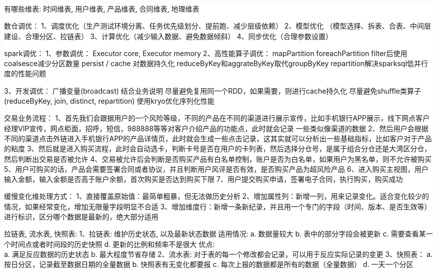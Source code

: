 有哪些维表:
    时间维表, 用户维表, 产品维表, 合同维表, 地理维表

数仓调优：
    1、调度优化（生产测试环境分离、任务优先级划分、提前跑、减少层级依赖）
    2、模型优化 （模型选择、拆表、合表、中间层建设、合理分区、拉链表）
    3、计算优化（减少输入数据、避免数据倾斜）
    4、同步优化（合理参数设置）


spark调优：
    1、参数调优：
        Executor core, Executor memory
    2、高性能算子调优：
        mapPartition
        foreachPartition
        filter后使用coalsesce减少分区数量
        persist / cache 对数据持久化
        reduceByKey和aggrateByKey取代groupByKey
        repartition解决sparksql低并行度的性能问题

3、开发调优：
    广播变量(broadcast) 结合业务说明
    尽量避免复用同一个RDD，如果需要，则进行cache持久化
    尽量避免shuffle类算子(reduceByKey, join, distinct, repartition)
    使用kryo优化序列化性能


交易业务流程：
    1、首先我们会跟据用户的一个风险等级，不同的产品在不同的渠道进行展示宣传，比如手机银行APP展示，线下网点客户经理VIP宣传，网点柜面，招呼，短信，988888等等对客户介绍产品的功能点，此时就会记录
        一些类似像渠道的数据
    2、然后用户会根据不同的渠道点击外链进入手机银行APP的产品详情页，此时就会生成一些点击记录，这其实就可以分析出一些基础指标，比如客户对于产品的粘度
    3、然后就是进入购买流程，此时会自动选卡，判断卡号是否在用户的卡列表，然后选择分仓号，是属于组合分仓还是大湾区分仓，然后判断出交易是否被允许
    4、交易被允许后会判断是否购买产品有白名单控制，账户是否为白名单，如果用户为黑名单，则不允许被购买
    5、用户可购买的话，产品会需要签署合同或者协议，并且判断用户风评是否有效，是否购买产品为超风险产品
    6、进入购买主视图，用户输入金额，输入金额是否高于账户余额，首次购买是否达到购买下限
    7、用户提交购买申请，签署电子合同，执行购买，购买成功


缓慢变化维处理方式：
    1、直接覆盖原始值：最简单粗暴，但无法做历史分析
    2、增加属性列：新增一列，用来记录变化。适合变化较少的情况，如果经常变化，增加无限量字段明显不合适
    3、增加维度行：新增一条新纪录，并且用一个专门的字段（时间、版本、是否生效等）进行标识，区分哪个数据是最新的，绝大部分适用

拉链表, 流水表, 快照表:
    1、拉链表: 维护历史状态, 以及最新状态数据
    适用情况:
        a. 数据量较大
        b. 表中的部分字段会被更新
        c. 需要查看某一个时间点或者时间段的历史快照
        d. 更新的比例和频率不是很大
    优点:  
        a. 满足反应数据的历史状态
        b. 最大程度节省存储
    2、流水表: 对于表的每一个修改都会记录，可以用于反应实际记录的变更
    3、快照表：
        a. 按日分区，记录截至数据日期的全量数据
        b. 快照表有无变化都要报
        c. 每次上报的数据都是所有的数据（全量数据）
        d. 一天一个分区

